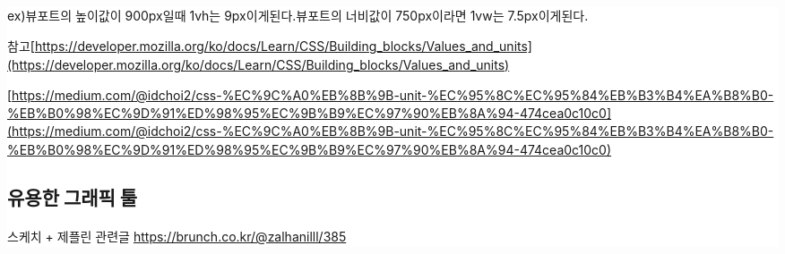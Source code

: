 ex)뷰포트의 높이값이 900px일때 1vh는 9px이게된다.뷰포트의 너비값이 750px이라면 1vw는 7.5px이게된다.

참고[https://developer.mozilla.org/ko/docs/Learn/CSS/Building_blocks/Values_and_units](https://developer.mozilla.org/ko/docs/Learn/CSS/Building_blocks/Values_and_units)

[https://medium.com/@idchoi2/css-%EC%9C%A0%EB%8B%9B-unit-%EC%95%8C%EC%95%84%EB%B3%B4%EA%B8%B0-%EB%B0%98%EC%9D%91%ED%98%95%EC%9B%B9%EC%97%90%EB%8A%94-474cea0c10c0](https://medium.com/@idchoi2/css-%EC%9C%A0%EB%8B%9B-unit-%EC%95%8C%EC%95%84%EB%B3%B4%EA%B8%B0-%EB%B0%98%EC%9D%91%ED%98%95%EC%9B%B9%EC%97%90%EB%8A%94-474cea0c10c0)


## 유용한 그래픽 툴
스케치 + 제플린
관련글 https://brunch.co.kr/@zalhanilll/385
